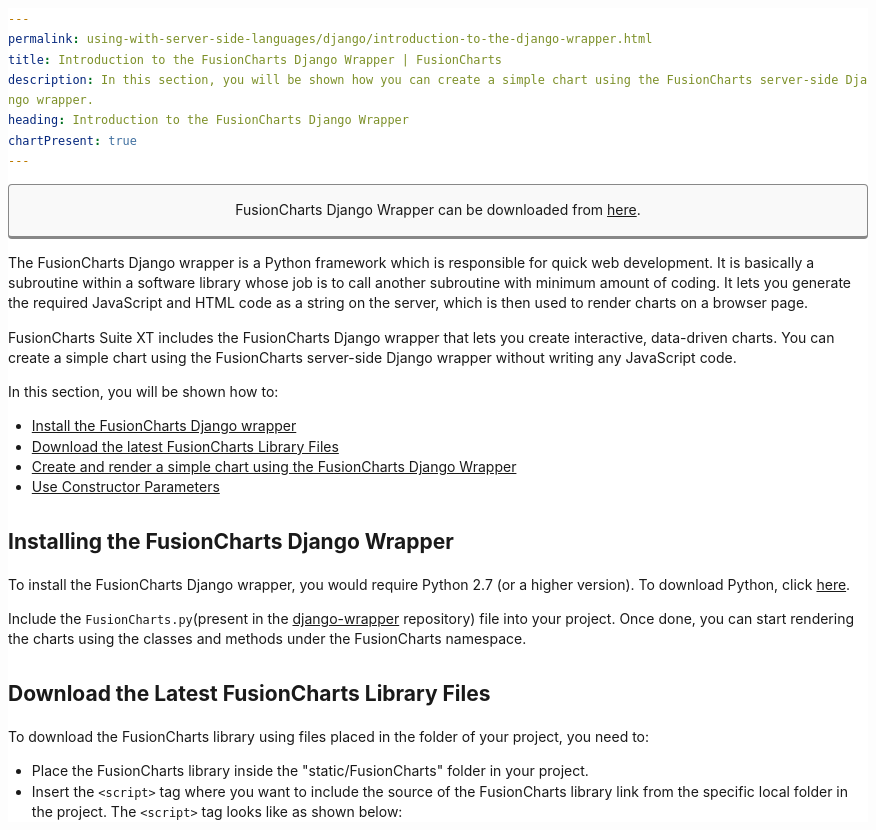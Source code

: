 ```yaml
---
permalink: using-with-server-side-languages/django/introduction-to-the-django-wrapper.html
title: Introduction to the FusionCharts Django Wrapper | FusionCharts
description: In this section, you will be shown how you can create a simple chart using the FusionCharts server-side Django wrapper.
heading: Introduction to the FusionCharts Django Wrapper
chartPresent: true
---
```


<p style="background:rgba(249, 249, 249, 1); padding:15px; border:1px solid #888; border-bottom-width:3px; border-radius:4px; text-align:center;">FusionCharts Django Wrapper can be downloaded from <a href="http://www.fusioncharts.com/django-charts/" target="_blank">here</a>.</p>

The FusionCharts Django wrapper is a Python framework which is responsible for quick web development. It is basically a subroutine within a software library whose job is to call another subroutine with minimum amount of coding. It lets you generate the required JavaScript and HTML code as a string on the server, which  is then used to render charts on a browser page.

FusionCharts Suite XT includes the FusionCharts Django wrapper that lets you create interactive, data-driven charts. You can create a simple chart using the FusionCharts server-side Django wrapper without writing any JavaScript code.

In this section, you will be shown how to:

* <a href="{{ site.baseurl }}using-with-server-side-languages/django/introduction-to-the-django-wrapper.html#installing-the-fusioncharts-django-wrapper">Install the FusionCharts Django wrapper</a>
* <a href="{{ site.baseurl }}using-with-server-side-languages/django/introduction-to-the-django-wrapper.html#download-the-latest-fusioncharts-library-files">Download the latest FusionCharts Library Files</a>
* <a href="{{ site.baseurl }}using-with-server-side-languages/django/introduction-to-the-django-wrapper.html#creating-and-rendering-a-simple-chart-using-the-fusioncharts-django-wrapper">Create and render a simple chart using the FusionCharts Django Wrapper</a>
* <a href="{{ site.baseurl }}using-with-server-side-languages/django/introduction-to-the-django-wrapper.html#constructor-parameters">Use Constructor Parameters</a>


## Installing the FusionCharts Django Wrapper

To install the FusionCharts Django wrapper, you would require Python 2.7 (or a higher version). To download Python, click <a href="https://www.python.org/downloads/" target="_blank">here</a>.

Include the `FusionCharts.py`(present in the [django-wrapper](https://github.com/fusioncharts/django-wrapper/blob/master/fusioncharts/fusioncharts.py) repository) file into your project. Once done, you can start rendering the charts using the classes and methods under the FusionCharts namespace.


## Download the Latest FusionCharts Library Files

To download the FusionCharts library using files placed in the folder of your project, you need to:

* Place the FusionCharts library inside the "static/FusionCharts" folder in your project.
* Insert the ``<script>`` tag where you want to include the source of the FusionCharts library link from the specific local folder in the project. The ``<script>`` tag looks like as shown below:
